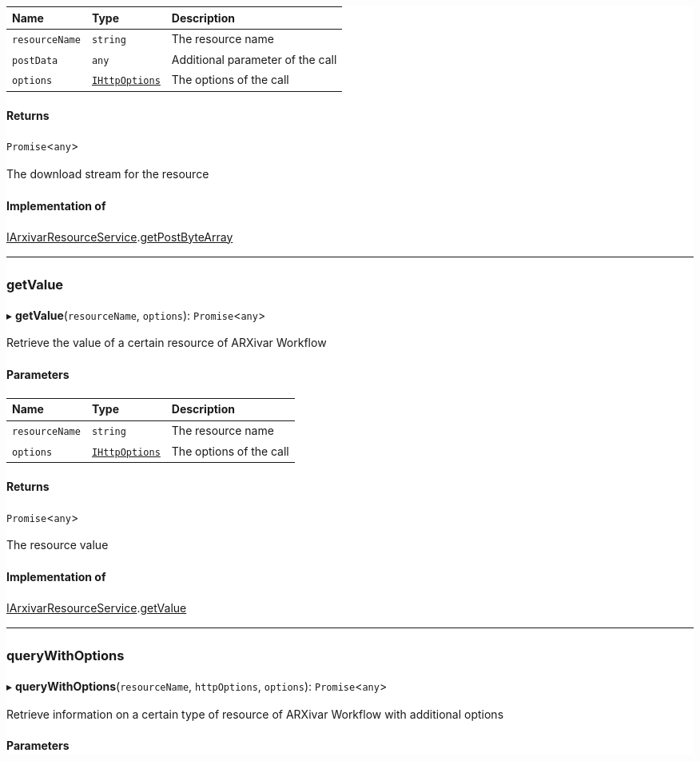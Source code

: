 | Name | Type | Description |
| :------ | :------ | :------ |
| `resourceName` | `string` | The resource name |
| `postData` | `any` | Additional parameter of the call |
| `options` | [`IHttpOptions`](../interfaces/Interfaces.IHttpOptions.md) | The options of the call |

#### Returns

`Promise`\<`any`\>

The download stream for the resource

#### Implementation of

[IArxivarResourceService](../interfaces/Interfaces.IArxivarResourceService.md).[getPostByteArray](../interfaces/Interfaces.IArxivarResourceService.md#getpostbytearray)

___

### getValue

▸ **getValue**(`resourceName`, `options`): `Promise`\<`any`\>

Retrieve the value of a certain resource of ARXivar Workflow

#### Parameters

| Name | Type | Description |
| :------ | :------ | :------ |
| `resourceName` | `string` | The resource name |
| `options` | [`IHttpOptions`](../interfaces/Interfaces.IHttpOptions.md) | The options of the call |

#### Returns

`Promise`\<`any`\>

The resource value

#### Implementation of

[IArxivarResourceService](../interfaces/Interfaces.IArxivarResourceService.md).[getValue](../interfaces/Interfaces.IArxivarResourceService.md#getvalue)

___

### queryWithOptions

▸ **queryWithOptions**(`resourceName`, `httpOptions`, `options`): `Promise`\<`any`\>

Retrieve information on a certain type of resource of ARXivar Workflow with additional options

#### Parameters
